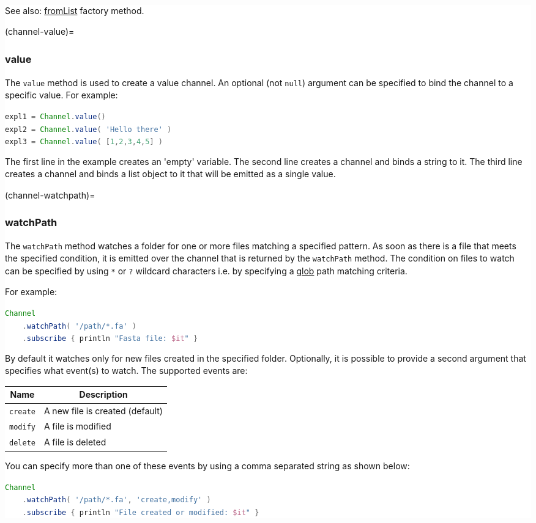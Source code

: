 See also: [fromList](#fromlist) factory method.

(channel-value)=

### value

The `value` method is used to create a value channel. An optional (not `null`) argument
can be specified to bind the channel to a specific value. For example:

```groovy
expl1 = Channel.value()
expl2 = Channel.value( 'Hello there' )
expl3 = Channel.value( [1,2,3,4,5] )
```

The first line in the example creates an 'empty' variable. The second line creates a channel and binds a string to it.
The third line creates a channel and binds a list object to it that will be emitted as a single value.

(channel-watchpath)=

### watchPath

The `watchPath` method watches a folder for one or more files matching a specified pattern. As soon as
there is a file that meets the specified condition, it is emitted over the channel that is returned by the `watchPath`
method. The condition on files to watch can be specified by using `*` or `?` wildcard characters i.e. by specifying
a [glob][glob] path matching criteria.

For example:

```groovy
Channel
    .watchPath( '/path/*.fa' )
    .subscribe { println "Fasta file: $it" }
```

By default it watches only for new files created in the specified folder. Optionally, it is possible to provide a
second argument that specifies what event(s) to watch. The supported events are:

| Name     | Description                     |
| -------- | ------------------------------- |
| `create` | A new file is created (default) |
| `modify` | A file is modified              |
| `delete` | A file is deleted               |

You can specify more than one of these events by using a comma separated string as shown below:

```groovy
Channel
    .watchPath( '/path/*.fa', 'create,modify' )
    .subscribe { println "File created or modified: $it" }
```


[glob]: http://docs.oracle.com/javase/tutorial/essential/io/fileOps.html#glob